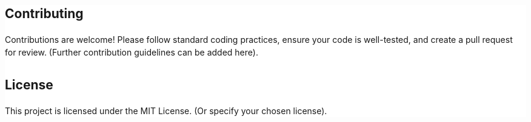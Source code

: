 ## Contributing

Contributions are welcome! Please follow standard coding practices, ensure your code is well-tested, and create a pull request for review. (Further contribution guidelines can be added here).

## License

This project is licensed under the MIT License. (Or specify your chosen license).

